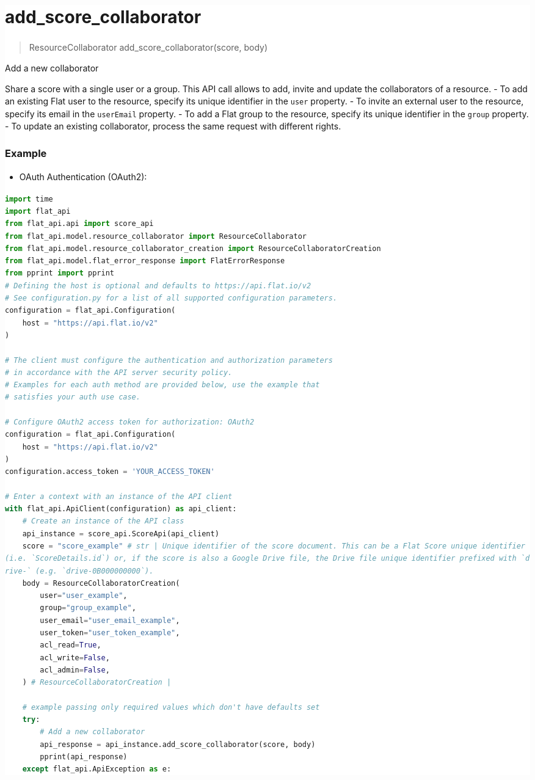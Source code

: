 
# **add_score_collaborator**
> ResourceCollaborator add_score_collaborator(score, body)

Add a new collaborator

Share a score with a single user or a group. This API call allows to add, invite and update the collaborators of a resource. - To add an existing Flat user to the resource, specify its unique identifier in the `user` property. - To invite an external user to the resource, specify its email in the `userEmail` property. - To add a Flat group to the resource, specify its unique identifier in the `group` property. - To update an existing collaborator, process the same request with different rights. 

### Example

* OAuth Authentication (OAuth2):

```python
import time
import flat_api
from flat_api.api import score_api
from flat_api.model.resource_collaborator import ResourceCollaborator
from flat_api.model.resource_collaborator_creation import ResourceCollaboratorCreation
from flat_api.model.flat_error_response import FlatErrorResponse
from pprint import pprint
# Defining the host is optional and defaults to https://api.flat.io/v2
# See configuration.py for a list of all supported configuration parameters.
configuration = flat_api.Configuration(
    host = "https://api.flat.io/v2"
)

# The client must configure the authentication and authorization parameters
# in accordance with the API server security policy.
# Examples for each auth method are provided below, use the example that
# satisfies your auth use case.

# Configure OAuth2 access token for authorization: OAuth2
configuration = flat_api.Configuration(
    host = "https://api.flat.io/v2"
)
configuration.access_token = 'YOUR_ACCESS_TOKEN'

# Enter a context with an instance of the API client
with flat_api.ApiClient(configuration) as api_client:
    # Create an instance of the API class
    api_instance = score_api.ScoreApi(api_client)
    score = "score_example" # str | Unique identifier of the score document. This can be a Flat Score unique identifier (i.e. `ScoreDetails.id`) or, if the score is also a Google Drive file, the Drive file unique identifier prefixed with `drive-` (e.g. `drive-0B000000000`). 
    body = ResourceCollaboratorCreation(
        user="user_example",
        group="group_example",
        user_email="user_email_example",
        user_token="user_token_example",
        acl_read=True,
        acl_write=False,
        acl_admin=False,
    ) # ResourceCollaboratorCreation | 

    # example passing only required values which don't have defaults set
    try:
        # Add a new collaborator
        api_response = api_instance.add_score_collaborator(score, body)
        pprint(api_response)
    except flat_api.ApiException as e:
```